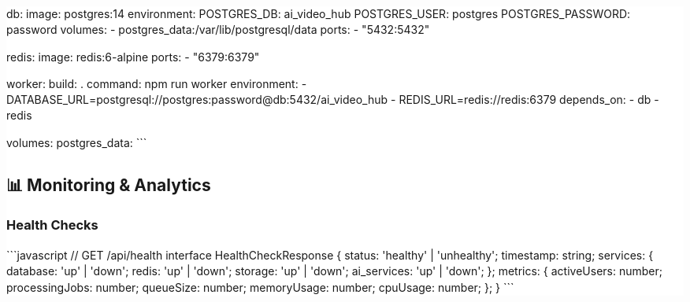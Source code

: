  db:
    image: postgres:14
    environment:
      POSTGRES_DB: ai_video_hub
      POSTGRES_USER: postgres
      POSTGRES_PASSWORD: password
    volumes:
      - postgres_data:/var/lib/postgresql/data
    ports:
      - "5432:5432"

  redis:
    image: redis:6-alpine
    ports:
      - "6379:6379"

  worker:
    build: .
    command: npm run worker
    environment:
      - DATABASE_URL=postgresql://postgres:password@db:5432/ai_video_hub
      - REDIS_URL=redis://redis:6379
    depends_on:
      - db
      - redis

volumes:
  postgres_data:
\`\`\`

## 📊 Monitoring & Analytics

### Health Checks
\`\`\`javascript
// GET /api/health
interface HealthCheckResponse {
  status: 'healthy' | 'unhealthy';
  timestamp: string;
  services: {
    database: 'up' | 'down';
    redis: 'up' | 'down';
    storage: 'up' | 'down';
    ai_services: 'up' | 'down';
  };
  metrics: {
    activeUsers: number;
    processingJobs: number;
    queueSize: number;
    memoryUsage: number;
    cpuUsage: number;
  };
}
\`\`\`

